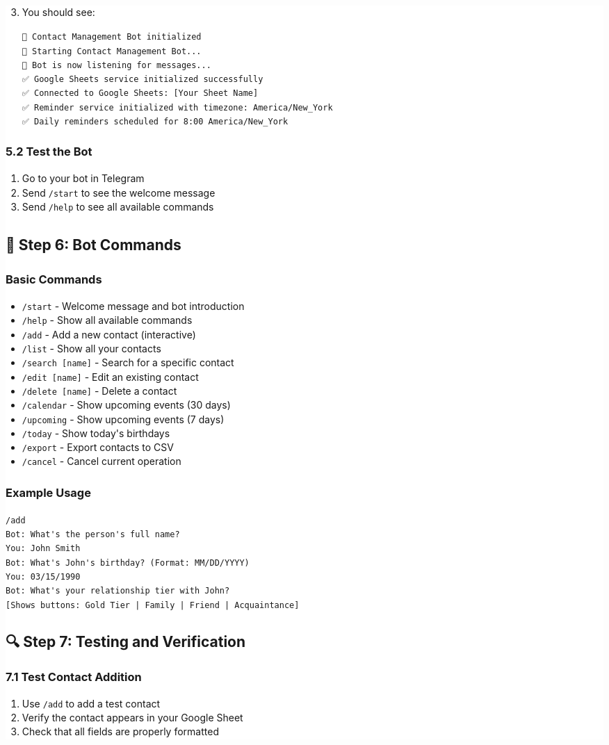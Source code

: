 3. You should see:
   ```
   🤖 Contact Management Bot initialized
   🚀 Starting Contact Management Bot...
   📱 Bot is now listening for messages...
   ✅ Google Sheets service initialized successfully
   ✅ Connected to Google Sheets: [Your Sheet Name]
   ✅ Reminder service initialized with timezone: America/New_York
   ✅ Daily reminders scheduled for 8:00 America/New_York
   ```

### 5.2 Test the Bot

1. Go to your bot in Telegram
2. Send `/start` to see the welcome message
3. Send `/help` to see all available commands

## 📱 Step 6: Bot Commands

### Basic Commands

- `/start` - Welcome message and bot introduction
- `/help` - Show all available commands
- `/add` - Add a new contact (interactive)
- `/list` - Show all your contacts
- `/search [name]` - Search for a specific contact
- `/edit [name]` - Edit an existing contact
- `/delete [name]` - Delete a contact
- `/calendar` - Show upcoming events (30 days)
- `/upcoming` - Show upcoming events (7 days)
- `/today` - Show today's birthdays
- `/export` - Export contacts to CSV
- `/cancel` - Cancel current operation

### Example Usage

```
/add
Bot: What's the person's full name?
You: John Smith
Bot: What's John's birthday? (Format: MM/DD/YYYY)
You: 03/15/1990
Bot: What's your relationship tier with John?
[Shows buttons: Gold Tier | Family | Friend | Acquaintance]
```

## 🔍 Step 7: Testing and Verification

### 7.1 Test Contact Addition

1. Use `/add` to add a test contact
2. Verify the contact appears in your Google Sheet
3. Check that all fields are properly formatted
